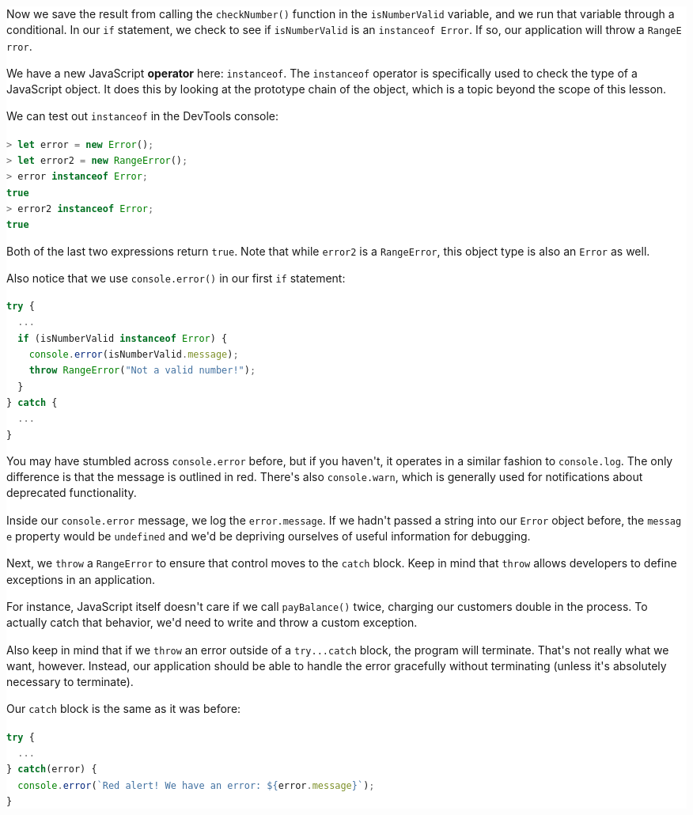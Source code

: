 Now we save the result from calling the `checkNumber()` function in the `isNumberValid` variable, and we run that variable through a conditional. In our `if` statement, we check to see if `isNumberValid` is an `instanceof Error`. If so, our application will throw a `RangeError`.

We have a new JavaScript **operator** here: `instanceof`. The `instanceof` operator is specifically used to check the type of a JavaScript object. It does this by looking at the prototype chain of the object, which is a topic beyond the scope of this lesson. 

We can test out `instanceof` in the DevTools console:

```javascript
> let error = new Error();
> let error2 = new RangeError();
> error instanceof Error;
true
> error2 instanceof Error;
true
```

Both of the last two expressions return `true`. Note that while `error2` is a `RangeError`, this object type is also an `Error` as well.

Also notice that we use `console.error()` in our first `if` statement:

```js
try {
  ...
  if (isNumberValid instanceof Error) {
    console.error(isNumberValid.message);
    throw RangeError("Not a valid number!");
  }
} catch {
  ...
}
```

You may have stumbled across `console.error` before, but if you haven't, it operates in a similar fashion to `console.log`. The only difference is that the message is outlined in red. There's also `console.warn`, which is generally used for notifications about deprecated functionality.

Inside our `console.error` message, we log the `error.message`. If we hadn't passed a string into our `Error` object before, the `message` property would be `undefined` and we'd be depriving ourselves of useful information for debugging.

Next, we `throw` a `RangeError` to ensure that control moves to the `catch` block. Keep in mind that `throw` allows developers to define exceptions in an application. 

For instance, JavaScript itself doesn't care if we call `payBalance()` twice, charging our customers double in the process. To actually catch that behavior, we'd need to write and throw a custom exception.

Also keep in mind that if we `throw` an error outside of a `try...catch` block, the program will terminate. That's not really what we want, however. Instead, our application should be able to handle the error gracefully without terminating (unless it's absolutely necessary to terminate).

Our `catch` block is the same as it was before:

```js
try {
  ...
} catch(error) {
  console.error(`Red alert! We have an error: ${error.message}`);
}
```

